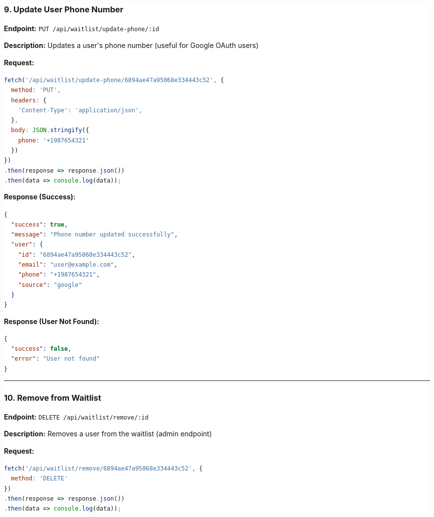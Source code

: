 
### 9. Update User Phone Number
**Endpoint:** `PUT /api/waitlist/update-phone/:id`

**Description:** Updates a user's phone number (useful for Google OAuth users)

**Request:**
```javascript
fetch('/api/waitlist/update-phone/6894ae47a95068e334443c52', {
  method: 'PUT',
  headers: {
    'Content-Type': 'application/json',
  },
  body: JSON.stringify({
    phone: '+1987654321'
  })
})
.then(response => response.json())
.then(data => console.log(data));
```

**Response (Success):**
```json
{
  "success": true,
  "message": "Phone number updated successfully",
  "user": {
    "id": "6894ae47a95068e334443c52",
    "email": "user@example.com",
    "phone": "+1987654321",
    "source": "google"
  }
}
```

**Response (User Not Found):**
```json
{
  "success": false,
  "error": "User not found"
}
```

---

### 10. Remove from Waitlist
**Endpoint:** `DELETE /api/waitlist/remove/:id`

**Description:** Removes a user from the waitlist (admin endpoint)

**Request:**
```javascript
fetch('/api/waitlist/remove/6894ae47a95068e334443c52', {
  method: 'DELETE'
})
.then(response => response.json())
.then(data => console.log(data));
```
